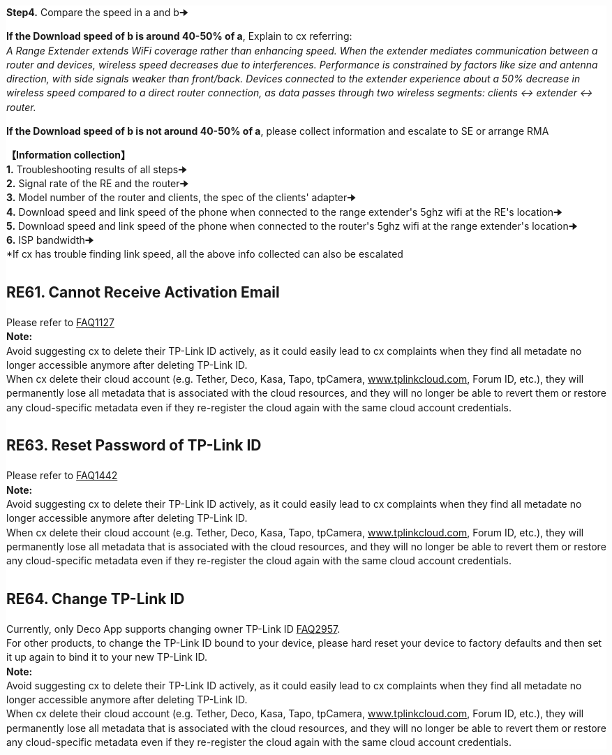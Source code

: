 **Step4.** Compare the speed in a and b🠊

**If the Download speed of b is around 40-50% of a**, Explain to cx referring:  
*A Range Extender extends WiFi coverage rather than enhancing speed. When the extender mediates communication between a router and devices, wireless speed decreases due to interferences. Performance is constrained by factors like size and antenna direction, with side signals weaker than front/back. Devices connected to the extender experience about a 50% decrease in wireless speed compared to a direct router connection, as data passes through two wireless segments: clients ↔ extender ↔ router.*

**If the Download speed of b is not around 40-50% of a**, please collect information and escalate to SE or arrange RMA

**【Information collection】**  
**1\.** Troubleshooting results of all steps🠊  
**2\.** Signal rate of the RE and the router🠊  
**3\.** Model number of the router and clients, the spec of the clients' adapter🠊  
**4\.** Download speed and link speed of the phone when connected to the range extender's 5ghz wifi at the RE's location🠊  
**5\.** Download speed and link speed of the phone when connected to the router's 5ghz wifi at the range extender's location🠊  
**6\.** ISP bandwidth🠊  
\*If cx has trouble finding link speed, all the above info collected can also be escalated

## **RE61. Cannot Receive Activation Email**

Please refer to [FAQ1127](https://www.tp-link.com/us/support/faq/1127/)  
**Note:**  
Avoid suggesting cx to delete their TP-Link ID actively, as it could easily lead to cx complaints when they find all metadate no longer accessible anymore after deleting TP-Link ID.  
When cx delete their cloud account (e.g. Tether, Deco, Kasa, Tapo, tpCamera, www.tplinkcloud.com, Forum ID, etc.), they will permanently lose all metadata that is associated with the cloud resources, and they will no longer be able to revert them or restore any cloud-specific metadata even if they re-register the cloud again with the same cloud account credentials.  

## **RE63. Reset Password of TP-Link ID**

Please refer to [FAQ1442](https://www.tp-link.com/us/support/faq/1442/)  
**Note:**  
Avoid suggesting cx to delete their TP-Link ID actively, as it could easily lead to cx complaints when they find all metadate no longer accessible anymore after deleting TP-Link ID.  
When cx delete their cloud account (e.g. Tether, Deco, Kasa, Tapo, tpCamera, www.tplinkcloud.com, Forum ID, etc.), they will permanently lose all metadata that is associated with the cloud resources, and they will no longer be able to revert them or restore any cloud-specific metadata even if they re-register the cloud again with the same cloud account credentials.  

## **RE64. Change TP-Link ID**

Currently, only Deco App supports changing owner TP-Link ID [FAQ2957](https://www.tp-link.com/us/support/faq/2957/).  
For other products, to change the TP-Link ID bound to your device, please hard reset your device to factory defaults and then set it up again to bind it to your new TP-Link ID.  
**Note:**  
Avoid suggesting cx to delete their TP-Link ID actively, as it could easily lead to cx complaints when they find all metadate no longer accessible anymore after deleting TP-Link ID.  
When cx delete their cloud account (e.g. Tether, Deco, Kasa, Tapo, tpCamera, www.tplinkcloud.com, Forum ID, etc.), they will permanently lose all metadata that is associated with the cloud resources, and they will no longer be able to revert them or restore any cloud-specific metadata even if they re-register the cloud again with the same cloud account credentials.  
